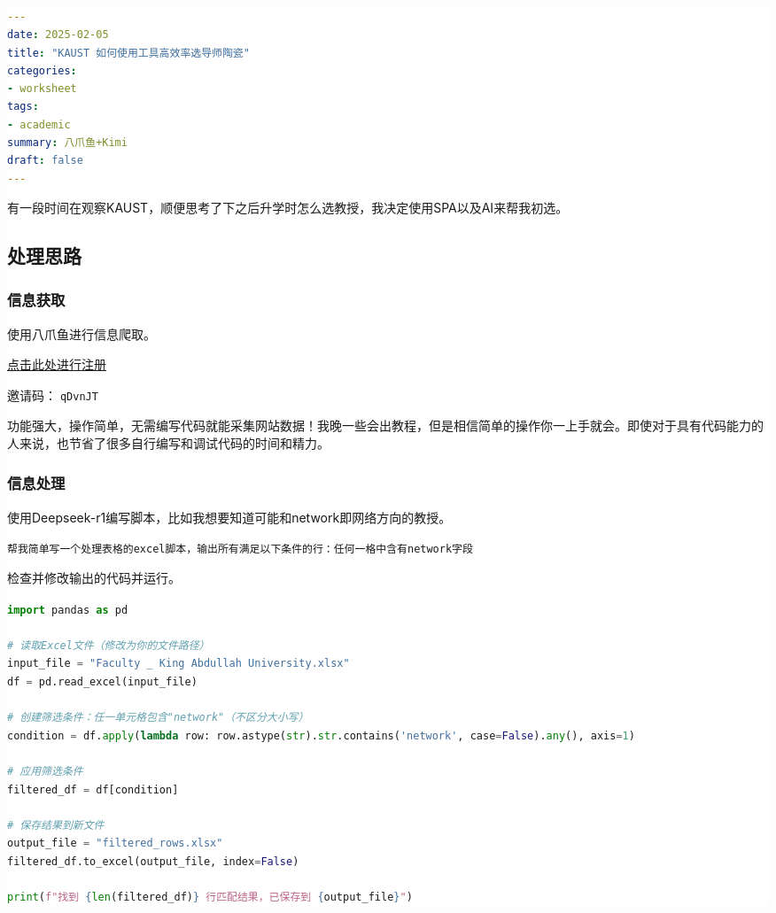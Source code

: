 ```yaml
---
date: 2025-02-05
title: "KAUST 如何使用工具高效率选导师陶瓷"
categories: 
- worksheet
tags: 
- academic
summary: 八爪鱼+Kimi
draft: false
---
```


有一段时间在观察KAUST，顺便思考了下之后升学时怎么选教授，我决定使用SPA以及AI来帮我初选。

## 处理思路

### 信息获取

使用八爪鱼进行信息爬取。

[点击此处进行注册](https://affiliate.bazhuayu.com/qDvnJT)

邀请码： `qDvnJT`

功能强大，操作简单，无需编写代码就能采集网站数据！我晚一些会出教程，但是相信简单的操作你一上手就会。即使对于具有代码能力的人来说，也节省了很多自行编写和调试代码的时间和精力。

### 信息处理

使用Deepseek-r1编写脚本，比如我想要知道可能和network即网络方向的教授。

```prompt
帮我简单写一个处理表格的excel脚本，输出所有满足以下条件的行：任何一格中含有network字段
```

检查并修改输出的代码并运行。

```python
import pandas as pd

# 读取Excel文件（修改为你的文件路径）
input_file = "Faculty _ King Abdullah University.xlsx"
df = pd.read_excel(input_file)

# 创建筛选条件：任一单元格包含"network"（不区分大小写）
condition = df.apply(lambda row: row.astype(str).str.contains('network', case=False).any(), axis=1)

# 应用筛选条件
filtered_df = df[condition]

# 保存结果到新文件
output_file = "filtered_rows.xlsx"
filtered_df.to_excel(output_file, index=False)

print(f"找到 {len(filtered_df)} 行匹配结果，已保存到 {output_file}")
```
